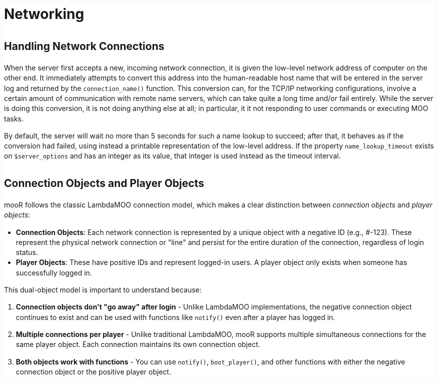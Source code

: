 # Networking

## Handling Network Connections

When the server first accepts a new, incoming network connection, it is given the low-level network address of computer
on the other end. It immediately attempts to convert this address into the human-readable host name that will be entered
in the server log and returned by the `connection_name()` function. This conversion can, for the TCP/IP networking
configurations, involve a certain amount of communication with remote name servers, which can take quite a long time
and/or fail entirely. While the server is doing this conversion, it is not doing anything else at all; in particular, it
it not responding to user commands or executing MOO tasks.

By default, the server will wait no more than 5 seconds for such a name lookup to succeed; after that, it behaves as if
the conversion had failed, using instead a printable representation of the low-level address. If the property
`name_lookup_timeout` exists on `$server_options` and has an integer as its value, that integer is used instead as the
timeout interval.

## Connection Objects and Player Objects

mooR follows the classic LambdaMOO connection model, which makes a clear distinction between _connection objects_ and
_player objects_:

- **Connection Objects**: Each network connection is represented by a unique object with a negative ID (e.g., #-123).
  These represent the physical network connection or "line" and persist for the entire duration of the connection,
  regardless of login status.
- **Player Objects**: These have positive IDs and represent logged-in users. A player object only exists when someone
  has successfully logged in.

This dual-object model is important to understand because:

1. **Connection objects don't "go away" after login** - Unlike LambdaMOO implementations, the negative connection object
   continues to exist and can be used with functions like `notify()` even after a player has logged in.

2. **Multiple connections per player** - Unlike traditional LambdaMOO, mooR supports multiple simultaneous connections
   for the same player object. Each connection maintains its own connection object.

3. **Both objects work with functions** - You can use `notify()`, `boot_player()`, and other functions with either the
   negative connection object or the positive player object.
